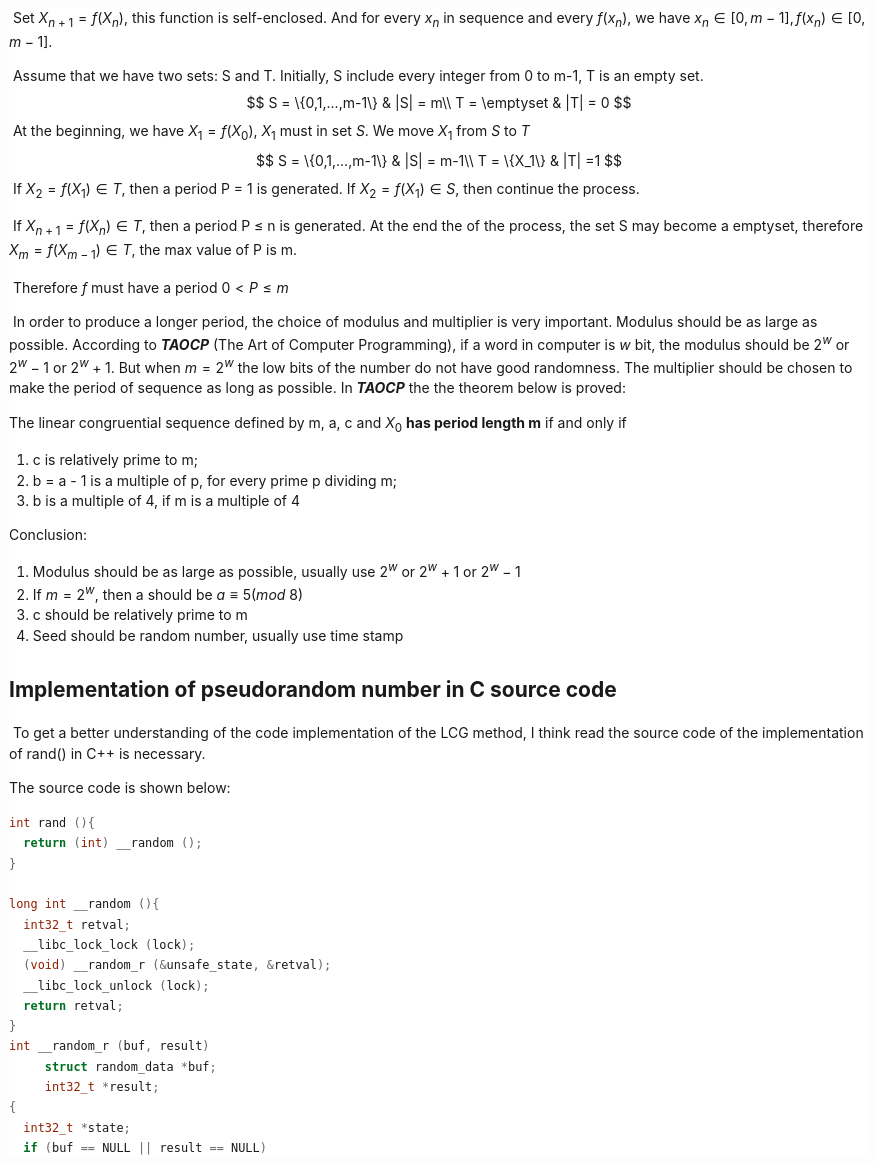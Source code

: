 ​	Set $X_{n+1} = f(X_n)$, this function is self-enclosed. And for every $x_n$ in sequence and every $f(x_n)$, we have $x_n \in [0,m-1], f(x_n) \in[0,m-1]$. 

​	Assume that we have two sets: S and T. Initially, S include every integer from 0 to m-1, T is an empty set.
$$
S = \{0,1,...,m-1\} & |S| = m\\
T = \emptyset & |T| = 0
$$
​	At the beginning, we have $X_1 = f(X_0)$, $X_1$ must in set $S$. We move $X_1$ from $S$ to $T$ 
$$
S = \{0,1,...,m-1\} & |S| = m-1\\
T = \{X_1\} & |T| =1
$$
​	If $X_2 = f(X_1) \in T$, then a period P = 1 is generated. If $X_2 = f(X_1) \in S$, then continue the process.

​	If $X_{n+1} = f(X_n) \in T$, then a period P $\leq$ n is generated. At the end the of the process, the set S may become a emptyset, therefore $X_m = f(X_{m-1}) \in T$, the max value of P is m.

​	Therefore $f$ must have a period $0<P\leq m$

​	In order to produce a longer period, the choice of modulus and multiplier is very important. Modulus should be as large as possible. According to ***TAOCP*** (The Art of Computer Programming),  if a word in computer is $w$ bit, the modulus should be $2^w$ or $2^{w}-1$ or $2^w + 1$. But when $m = 2^w$ the low bits of the number do not have good randomness. The multiplier should be chosen to make the period of sequence as long as possible. In ***TAOCP*** the the theorem below is proved:

The linear congruential sequence defined by m, a, c and $X_0$ **has period length m** if and only if

1.  c is relatively prime to m;
2.  b = a - 1 is a multiple of p, for every prime p dividing m;
3.  b is a multiple of 4, if m is a multiple of 4

Conclusion:

1.  Modulus should be as large as possible, usually use $2^w$ or $2^w +1$ or $2^w-1$
2.  If $m = 2^w$, then a should be $a \equiv 5(mod\ 8)$
3.  c should be relatively prime to m
4.  Seed should be random number, usually use time stamp



## Implementation of pseudorandom number in C source code

​	To get a better understanding of the code implementation of the LCG method, I think read the source code of the implementation of rand() in C++ is necessary.

The source code is shown below:

```C++
int rand (){
  return (int) __random ();
}

long int __random (){
  int32_t retval;
  __libc_lock_lock (lock);
  (void) __random_r (&unsafe_state, &retval);
  __libc_lock_unlock (lock);
  return retval;
}
int __random_r (buf, result)
     struct random_data *buf;
     int32_t *result;
{
  int32_t *state;
  if (buf == NULL || result == NULL)
```